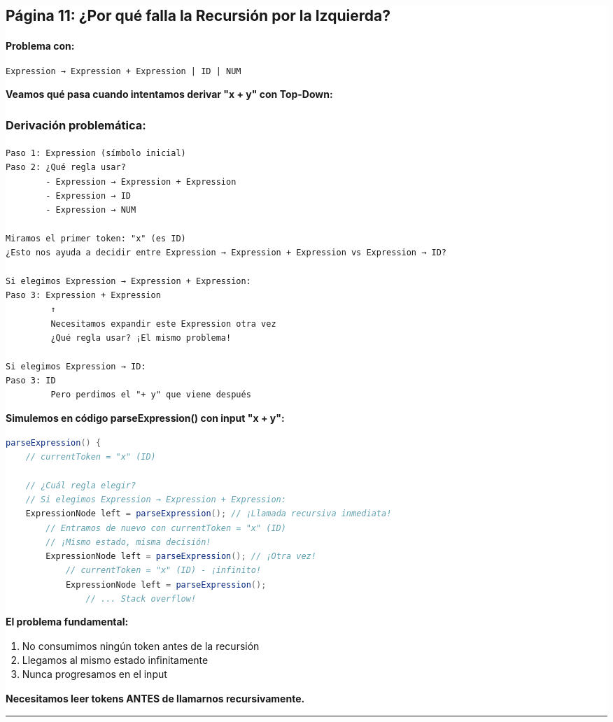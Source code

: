 
## Página 11: ¿Por qué falla la Recursión por la Izquierda?

**Problema con:**
```
Expression → Expression + Expression | ID | NUM
```

**Veamos qué pasa cuando intentamos derivar "x + y" con Top-Down:**

### **Derivación problemática:**
```
Paso 1: Expression (símbolo inicial)
Paso 2: ¿Qué regla usar?
        - Expression → Expression + Expression
        - Expression → ID  
        - Expression → NUM

Miramos el primer token: "x" (es ID)
¿Esto nos ayuda a decidir entre Expression → Expression + Expression vs Expression → ID?

Si elegimos Expression → Expression + Expression:
Paso 3: Expression + Expression
         ↑
         Necesitamos expandir este Expression otra vez
         ¿Qué regla usar? ¡El mismo problema!
         
Si elegimos Expression → ID:
Paso 3: ID
         Pero perdimos el "+ y" que viene después
```

**Simulemos en código parseExpression() con input "x + y":**
```java
parseExpression() {
    // currentToken = "x" (ID)
    
    // ¿Cuál regla elegir?
    // Si elegimos Expression → Expression + Expression:
    ExpressionNode left = parseExpression(); // ¡Llamada recursiva inmediata!
        // Entramos de nuevo con currentToken = "x" (ID)
        // ¡Mismo estado, misma decisión!
        ExpressionNode left = parseExpression(); // ¡Otra vez!
            // currentToken = "x" (ID) - ¡infinito!
            ExpressionNode left = parseExpression();
                // ... Stack overflow!
```

**El problema fundamental:** 
1. No consumimos ningún token antes de la recursión
2. Llegamos al mismo estado infinitamente
3. Nunca progresamos en el input

**Necesitamos leer tokens ANTES de llamarnos recursivamente.**

---